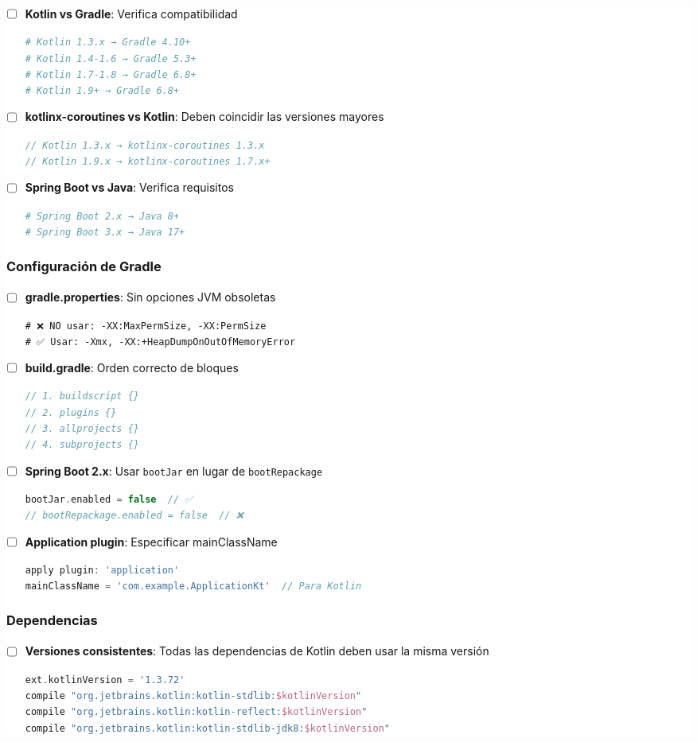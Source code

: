 - [ ] **Kotlin vs Gradle**: Verifica compatibilidad
  ```bash
  # Kotlin 1.3.x → Gradle 4.10+
  # Kotlin 1.4-1.6 → Gradle 5.3+
  # Kotlin 1.7-1.8 → Gradle 6.8+
  # Kotlin 1.9+ → Gradle 6.8+
  ```

- [ ] **kotlinx-coroutines vs Kotlin**: Deben coincidir las versiones mayores
  ```gradle
  // Kotlin 1.3.x → kotlinx-coroutines 1.3.x
  // Kotlin 1.9.x → kotlinx-coroutines 1.7.x+
  ```

- [ ] **Spring Boot vs Java**: Verifica requisitos
  ```bash
  # Spring Boot 2.x → Java 8+
  # Spring Boot 3.x → Java 17+
  ```

### Configuración de Gradle

- [ ] **gradle.properties**: Sin opciones JVM obsoletas
  ```properties
  # ❌ NO usar: -XX:MaxPermSize, -XX:PermSize
  # ✅ Usar: -Xmx, -XX:+HeapDumpOnOutOfMemoryError
  ```

- [ ] **build.gradle**: Orden correcto de bloques
  ```gradle
  // 1. buildscript {}
  // 2. plugins {}
  // 3. allprojects {}
  // 4. subprojects {}
  ```

- [ ] **Spring Boot 2.x**: Usar `bootJar` en lugar de `bootRepackage`
  ```gradle
  bootJar.enabled = false  // ✅
  // bootRepackage.enabled = false  // ❌
  ```

- [ ] **Application plugin**: Especificar mainClassName
  ```gradle
  apply plugin: 'application'
  mainClassName = 'com.example.ApplicationKt'  // Para Kotlin
  ```

### Dependencias

- [ ] **Versiones consistentes**: Todas las dependencias de Kotlin deben usar la misma versión
  ```gradle
  ext.kotlinVersion = '1.3.72'
  compile "org.jetbrains.kotlin:kotlin-stdlib:$kotlinVersion"
  compile "org.jetbrains.kotlin:kotlin-reflect:$kotlinVersion"
  compile "org.jetbrains.kotlin:kotlin-stdlib-jdk8:$kotlinVersion"
  ```
